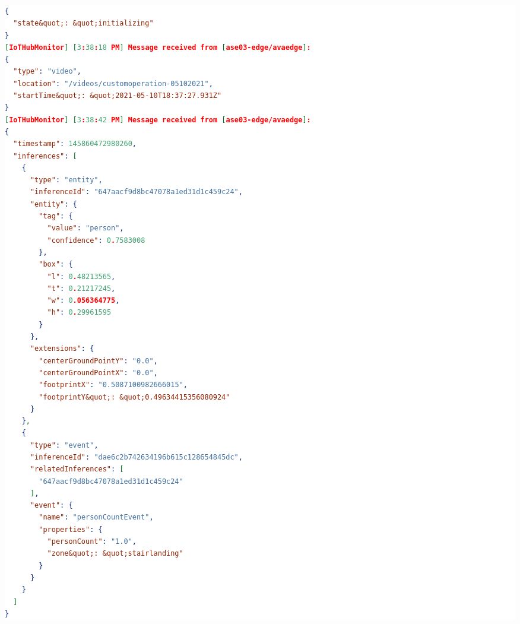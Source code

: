 ```JSON
{
  "state&quot;: &quot;initializing"
}
[IoTHubMonitor] [3:38:18 PM] Message received from [ase03-edge/avaedge]:
{
  "type": "video",
  "location": "/videos/customoperation-05102021",
  "startTime&quot;: &quot;2021-05-10T18:37:27.931Z"
}
[IoTHubMonitor] [3:38:42 PM] Message received from [ase03-edge/avaedge]:
{
  "timestamp": 145860472980260,
  "inferences": [
    {
      "type": "entity",
      "inferenceId": "647aacf9d8bc47078a1ed31d1c459c24",
      "entity": {
        "tag": {
          "value": "person",
          "confidence": 0.7583008
        },
        "box": {
          "l": 0.48213565,
          "t": 0.21217245,
          "w": 0.056364775,
          "h": 0.29961595
        }
      },
      "extensions": {
        "centerGroundPointY": "0.0",
        "centerGroundPointX": "0.0",
        "footprintX": "0.5087100982666015",
        "footprintY&quot;: &quot;0.49634415356080924"
      }
    },
    {
      "type": "event",
      "inferenceId": "dae6c2b742634196b615c128654845dc",
      "relatedInferences": [
        "647aacf9d8bc47078a1ed31d1c459c24"
      ],
      "event": {
        "name": "personCountEvent",
        "properties": {
          "personCount": "1.0",
          "zone&quot;: &quot;stairlanding"
        }
      }
    }
  ]
}

```
